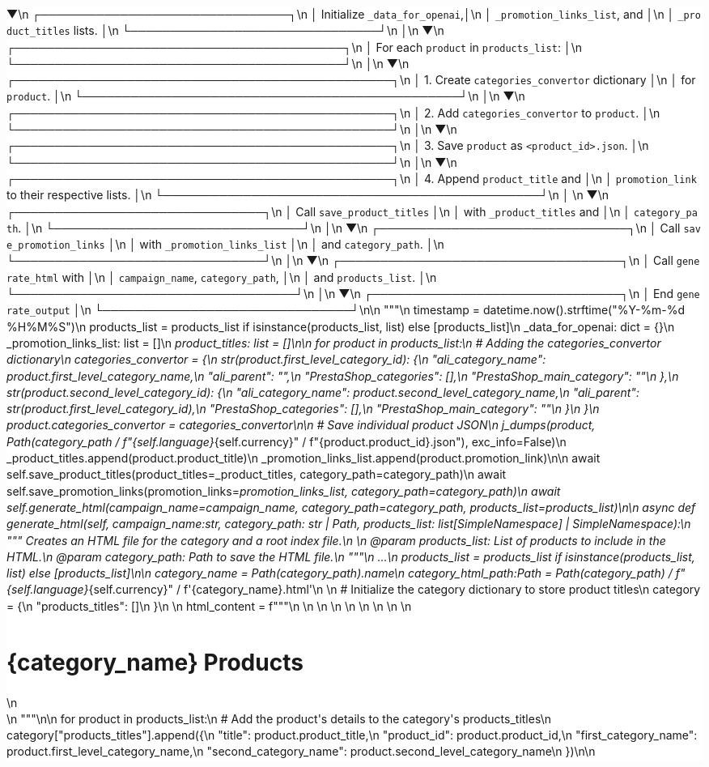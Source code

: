 ▼\n        ┌───────────────────────────────┐\n        │ Initialize `_data_for_openai`,│\n        │ `_promotion_links_list`, and  │\n        │ `_product_titles` lists.      │\n        └───────────────────────────────┘\n                        │\n                        ▼\n    ┌─────────────────────────────────────────┐\n    │ For each `product` in `products_list`:  │\n    └─────────────────────────────────────────┘\n                        │\n                        ▼\n    ┌───────────────────────────────────────────────┐\n    │ 1. Create `categories_convertor` dictionary   │\n    │ for `product`.                                │\n    └───────────────────────────────────────────────┘\n                        │\n                        ▼\n    ┌───────────────────────────────────────────────┐\n    │ 2. Add `categories_convertor` to `product`.   │\n    └───────────────────────────────────────────────┘\n                        │\n                        ▼\n    ┌───────────────────────────────────────────────┐\n    │ 3. Save `product` as `<product_id>.json`.     │\n    └───────────────────────────────────────────────┘\n                        │\n                        ▼\n    ┌───────────────────────────────────────────────┐\n    │ 4. Append `product_title` and                 │\n    │ `promotion_link` to their respective lists.   │\n    └───────────────────────────────────────────────┘\n                        │                                               \n                        ▼\n        ┌───────────────────────────────┐\n        │ Call `save_product_titles`    │\n        │ with `_product_titles` and    │\n        │ `category_path`.              │\n        └───────────────────────────────┘\n                        │\n                        ▼\n        ┌───────────────────────────────┐\n        │ Call `save_promotion_links`   │\n        │ with `_promotion_links_list`  │\n        │ and `category_path`.          │\n        └───────────────────────────────┘\n                        │\n                        ▼\n        ┌───────────────────────────────────┐\n        │ Call `generate_html` with         │\n        │ `campaign_name`, `category_path`, │\n        │ and `products_list`.              │\n        └───────────────────────────────────┘\n                        │\n                        ▼\n        ┌───────────────────────────────┐\n        │  End `generate_output`        │\n        └───────────────────────────────┘\n\n        \"\"\"\n        timestamp = datetime.now().strftime("%Y-%m-%d %H%M%S")\n        products_list = products_list if isinstance(products_list, list) else [products_list]\n        _data_for_openai: dict = {}\n        _promotion_links_list: list = []\n        _product_titles: list = []\n\n        for product in products_list:\n            # Adding the categories_convertor dictionary\n            categories_convertor = {\n                str(product.first_level_category_id): {\n                    "ali_category_name": product.first_level_category_name,\n                    "ali_parent": "",\n                    "PrestaShop_categories": [],\n                    "PrestaShop_main_category": ""\n                },\n                str(product.second_level_category_id): {\n                    "ali_category_name": product.second_level_category_name,\n                    "ali_parent": str(product.first_level_category_id),\n                    "PrestaShop_categories": [],\n                    "PrestaShop_main_category": ""\n                }\n            }\n            product.categories_convertor = categories_convertor\n\n            # Save individual product JSON\n            j_dumps(product, Path(category_path / f"{self.language}_{self.currency}" / f"{product.product_id}.json"), exc_info=False)\n            _product_titles.append(product.product_title)\n            _promotion_links_list.append(product.promotion_link)\n\n        await self.save_product_titles(product_titles=_product_titles, category_path=category_path)\n        await self.save_promotion_links(promotion_links=_promotion_links_list, category_path=category_path)\n        await self.generate_html(campaign_name=campaign_name, category_path=category_path, products_list=products_list)\n\n    async def generate_html(self, campaign_name:str, category_path: str | Path, products_list: list[SimpleNamespace] | SimpleNamespace):\n        \"\"\" Creates an HTML file for the category and a root index file.\n    \n        @param products_list: List of products to include in the HTML.\n        @param category_path: Path to save the HTML file.\n        \"\"\"\n        ...\n        products_list = products_list if isinstance(products_list, list) else [products_list]\n\n        category_name = Path(category_path).name\n        category_html_path:Path = Path(category_path) /  f"{self.language}_{self.currency}" / f\'{category_name}.html\'\n    \n        # Initialize the category dictionary to store product titles\n        category = {\n            "products_titles": []\n        }\n    \n        html_content = f\"\"\"<!DOCTYPE html>\n        <html lang="en">\n        <head>\n        <meta charset="UTF-8">\n        <meta name="viewport" content="width=device-width, initial-scale=1.0">\n        <title>{category_name} Products</title>\n        <link rel="stylesheet" href="styles.css">\n        </head>\n        <body>\n        <h1>{category_name} Products</h1>\n        <div class="product-grid">\n        \"\"\"\n\n        for product in products_list:\n            # Add the product\'s details to the category\'s products_titles\n            category["products_titles"].append({\n                "title": product.product_title,\n                "product_id": product.product_id,\n                "first_category_name": product.first_level_category_name,\n                "second_category_name": product.second_level_category_name\n            })\n\n